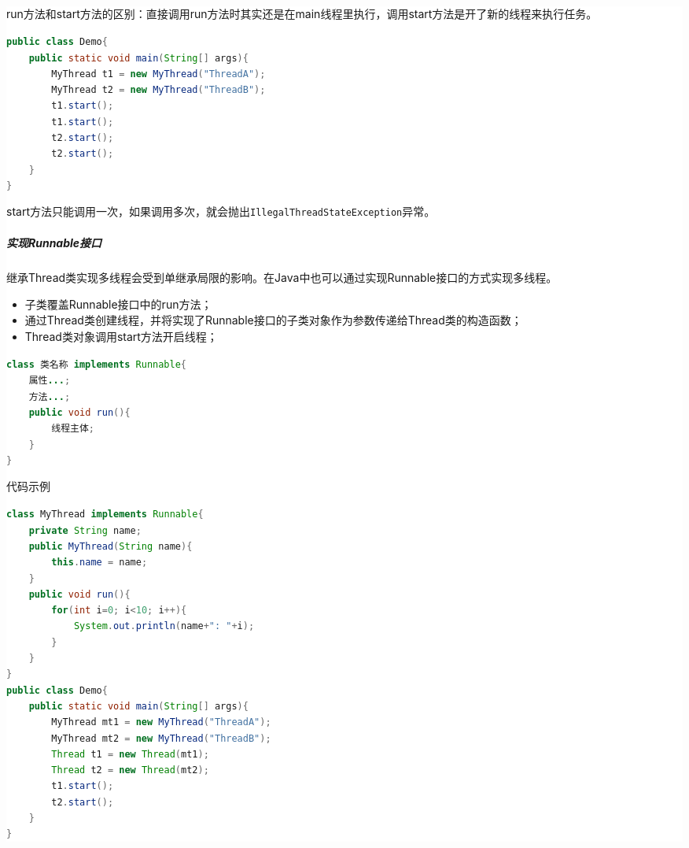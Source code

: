 run方法和start方法的区别：直接调用run方法时其实还是在main线程里执行，调用start方法是开了新的线程来执行任务。

~~~java
public class Demo{
	public static void main(String[] args){
		MyThread t1 = new MyThread("ThreadA");
		MyThread t2 = new MyThread("ThreadB");
		t1.start();
		t1.start();
		t2.start();
		t2.start();
	}
}
~~~

start方法只能调用一次，如果调用多次，就会抛出`IllegalThreadStateException`异常。

##### 实现Runnable接口

继承Thread类实现多线程会受到单继承局限的影响。在Java中也可以通过实现Runnable接口的方式实现多线程。

* 子类覆盖Runnable接口中的run方法；
* 通过Thread类创建线程，并将实现了Runnable接口的子类对象作为参数传递给Thread类的构造函数；
* Thread类对象调用start方法开启线程；

~~~java
class 类名称 implements Runnable{
	属性...;
	方法...;
	public void run(){
		线程主体;
	}
}
~~~

代码示例

~~~java
class MyThread implements Runnable{
	private String name;
	public MyThread(String name){
		this.name = name;
	}
	public void run(){
		for(int i=0; i<10; i++){
			System.out.println(name+": "+i);
		}
	}
}
public class Demo{
	public static void main(String[] args){
		MyThread mt1 = new MyThread("ThreadA");
		MyThread mt2 = new MyThread("ThreadB");
		Thread t1 = new Thread(mt1);
		Thread t2 = new Thread(mt2);
		t1.start();
		t2.start();
	}
}
~~~
